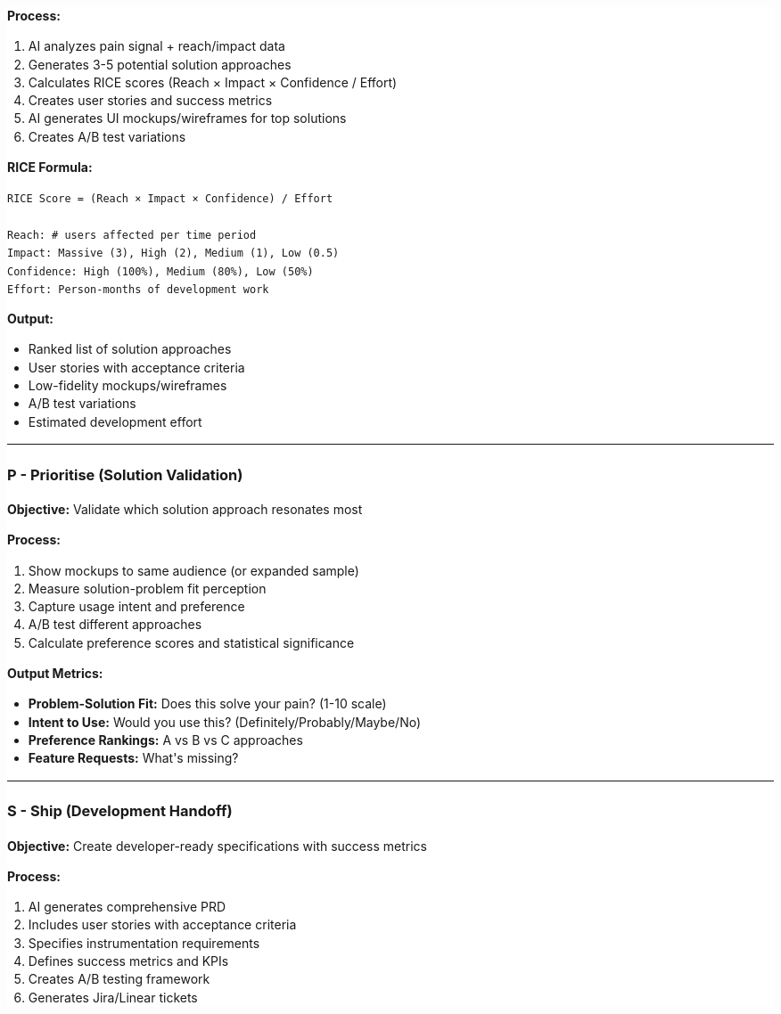 **Process:**
1. AI analyzes pain signal + reach/impact data
2. Generates 3-5 potential solution approaches
3. Calculates RICE scores (Reach × Impact × Confidence / Effort)
4. Creates user stories and success metrics
5. AI generates UI mockups/wireframes for top solutions
6. Creates A/B test variations

**RICE Formula:**
```
RICE Score = (Reach × Impact × Confidence) / Effort

Reach: # users affected per time period
Impact: Massive (3), High (2), Medium (1), Low (0.5)
Confidence: High (100%), Medium (80%), Low (50%)
Effort: Person-months of development work
```

**Output:**
- Ranked list of solution approaches
- User stories with acceptance criteria
- Low-fidelity mockups/wireframes
- A/B test variations
- Estimated development effort

---

### P - Prioritise (Solution Validation)
**Objective:** Validate which solution approach resonates most

**Process:**
1. Show mockups to same audience (or expanded sample)
2. Measure solution-problem fit perception
3. Capture usage intent and preference
4. A/B test different approaches
5. Calculate preference scores and statistical significance

**Output Metrics:**
- **Problem-Solution Fit:** Does this solve your pain? (1-10 scale)
- **Intent to Use:** Would you use this? (Definitely/Probably/Maybe/No)
- **Preference Rankings:** A vs B vs C approaches
- **Feature Requests:** What's missing?

---

### S - Ship (Development Handoff)
**Objective:** Create developer-ready specifications with success metrics

**Process:**
1. AI generates comprehensive PRD
2. Includes user stories with acceptance criteria
3. Specifies instrumentation requirements
4. Defines success metrics and KPIs
5. Creates A/B testing framework
6. Generates Jira/Linear tickets
